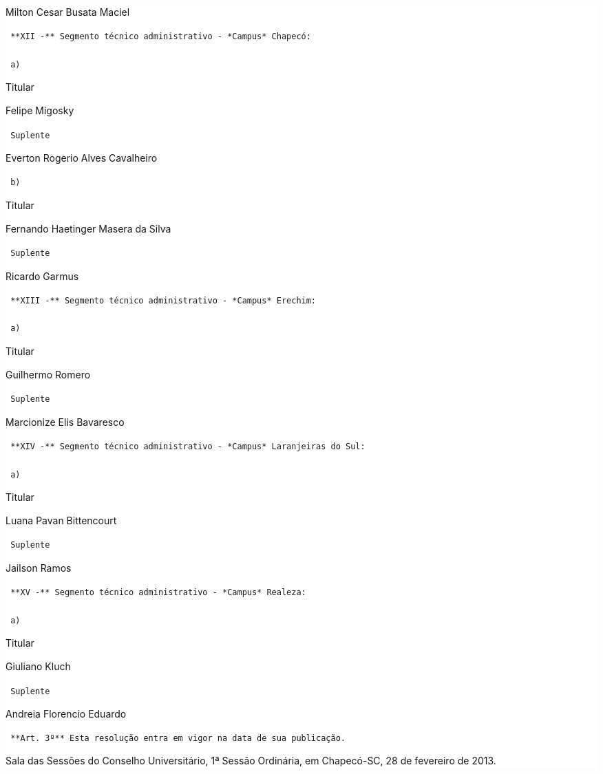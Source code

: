    Milton Cesar Busata Maciel

     **XII -** Segmento técnico administrativo - *Campus* Chapecó:

     a)

   Titular

   Felipe Migosky

     Suplente

   Everton Rogerio Alves Cavalheiro

     b)

   Titular

   Fernando Haetinger Masera da Silva

     Suplente

   Ricardo Garmus

     **XIII -** Segmento técnico administrativo - *Campus* Erechim:

     a)

   Titular

   Guilhermo Romero

     Suplente

   Marcionize Elis Bavaresco

     **XIV -** Segmento técnico administrativo - *Campus* Laranjeiras do Sul:

     a)

   Titular

   Luana Pavan Bittencourt

     Suplente

   Jailson Ramos

     **XV -** Segmento técnico administrativo - *Campus* Realeza:

     a)

   Titular

   Giuliano Kluch

     Suplente

   Andreia Florencio Eduardo

     **Art. 3º** Esta resolução entra em vigor na data de sua publicação.

 Sala das Sessões do Conselho Universitário, 1ª Sessão Ordinária, em Chapecó-SC, 28 de fevereiro de 2013. 
